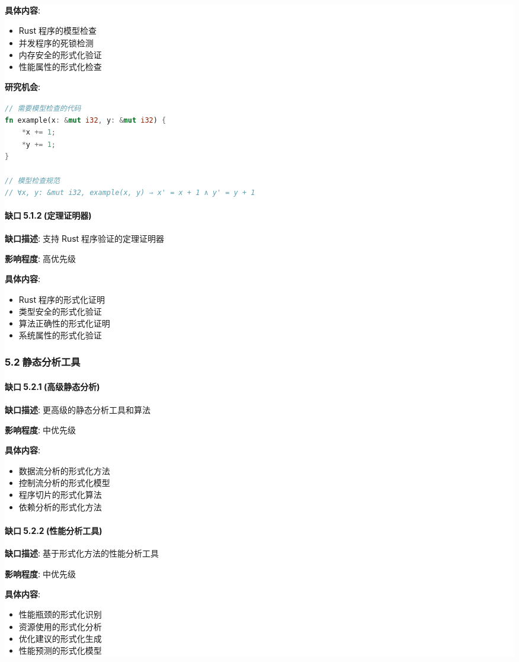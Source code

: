 **具体内容**:

- Rust 程序的模型检查
- 并发程序的死锁检测
- 内存安全的形式化验证
- 性能属性的形式化检查

**研究机会**:

```rust
// 需要模型检查的代码
fn example(x: &mut i32, y: &mut i32) {
    *x += 1;
    *y += 1;
}

// 模型检查规范
// ∀x, y: &mut i32, example(x, y) ⇒ x' = x + 1 ∧ y' = y + 1
```

#### 缺口 5.1.2 (定理证明器)

**缺口描述**: 支持 Rust 程序验证的定理证明器

**影响程度**: 高优先级

**具体内容**:

- Rust 程序的形式化证明
- 类型安全的形式化验证
- 算法正确性的形式化证明
- 系统属性的形式化验证

### 5.2 静态分析工具

#### 缺口 5.2.1 (高级静态分析)

**缺口描述**: 更高级的静态分析工具和算法

**影响程度**: 中优先级

**具体内容**:

- 数据流分析的形式化方法
- 控制流分析的形式化模型
- 程序切片的形式化算法
- 依赖分析的形式化方法

#### 缺口 5.2.2 (性能分析工具)

**缺口描述**: 基于形式化方法的性能分析工具

**影响程度**: 中优先级

**具体内容**:

- 性能瓶颈的形式化识别
- 资源使用的形式化分析
- 优化建议的形式化生成
- 性能预测的形式化模型
